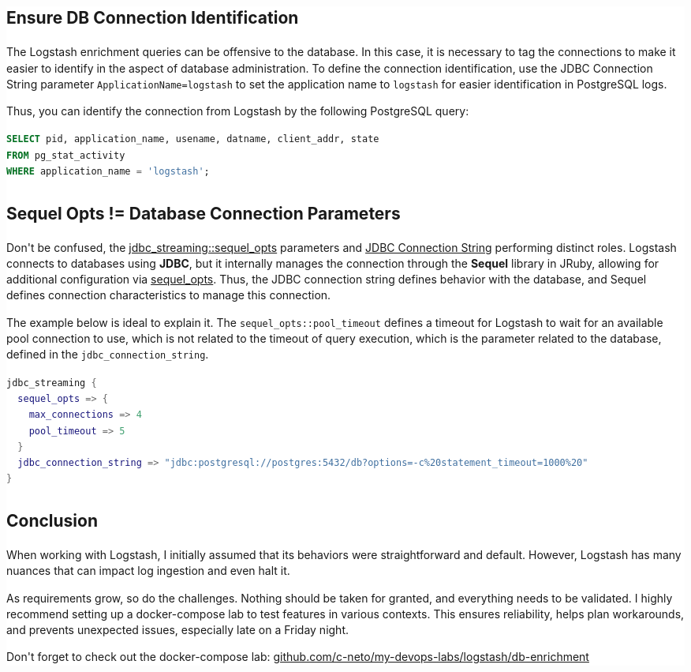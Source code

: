 ## Ensure DB Connection Identification

The Logstash enrichment queries can be offensive to the database. In this case, it is necessary to tag the connections to make it easier to identify in the aspect of database administration. To define the connection identification, use the JDBC Connection String parameter `ApplicationName=logstash` to set the application name to `logstash` for easier identification in PostgreSQL logs.

Thus, you can identify the connection from Logstash by the following PostgreSQL query:

```sql
SELECT pid, application_name, usename, datname, client_addr, state
FROM pg_stat_activity
WHERE application_name = 'logstash';
```

## Sequel Opts != Database Connection Parameters

Don't be confused, the [jdbc_streaming::sequel_opts](https://github.com/jeremyevans/sequel/blob/master/doc/opening_databases.rdoc#label-postgres) parameters and [JDBC Connection String](https://jdbc.postgresql.org/documentation/use/) performing distinct roles. Logstash connects to databases using **JDBC**, but it internally manages the connection through the **Sequel** library in JRuby, allowing for additional configuration via [sequel_opts](https://github.com/jeremyevans/sequel/blob/master/doc/opening_databases.rdoc#label-postgres). Thus, the JDBC connection string defines behavior with the database, and Sequel defines connection characteristics to manage this connection.

The example below is ideal to explain it. The `sequel_opts::pool_timeout` defines a timeout for Logstash to wait for an available pool connection to use, which is not related to the timeout of query execution, which is the parameter related to the database, defined in the `jdbc_connection_string`.

```lua
jdbc_streaming {
  sequel_opts => {
    max_connections => 4
    pool_timeout => 5
  }
  jdbc_connection_string => "jdbc:postgresql://postgres:5432/db?options=-c%20statement_timeout=1000%20"
}
```

## Conclusion

When working with Logstash, I initially assumed that its behaviors were straightforward and default. However, Logstash has many nuances that can impact log ingestion and even halt it.

As requirements grow, so do the challenges. Nothing should be taken for granted, and everything needs to be validated. I highly recommend setting up a docker-compose lab to test features in various contexts. This ensures reliability, helps plan workarounds, and prevents unexpected issues, especially late on a Friday night.

Don't forget to check out the docker-compose lab: <i class="fab fa-github fa-fade"></i> [github.com/c-neto/my-devops-labs/logstash/db-enrichment](https://github.com/c-neto/my-devops-labs/tree/main/logstash/db-enrichment)
